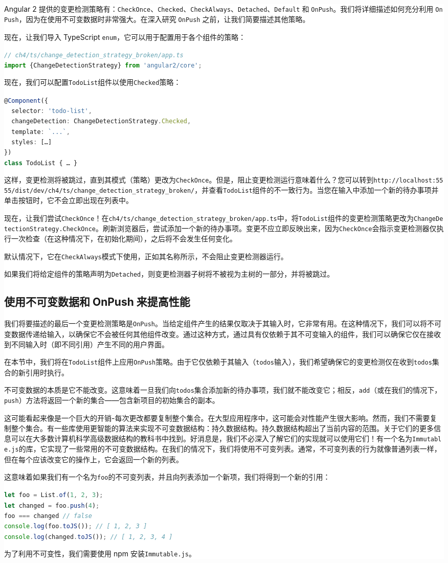Angular 2 提供的变更检测策略有：`CheckOnce`、`Checked`、`CheckAlways`、`Detached`、`Default` 和 `OnPush`。我们将详细描述如何充分利用 `OnPush`，因为在使用不可变数据时非常强大。在深入研究 `OnPush` 之前，让我们简要描述其他策略。

现在，让我们导入 TypeScript `enum`，它可以用于配置用于各个组件的策略：

```ts
// ch4/ts/change_detection_strategy_broken/app.ts
import {ChangeDetectionStrategy} from 'angular2/core';
```

现在，我们可以配置`TodoList`组件以使用`Checked`策略：

```ts
@Component({
  selector: 'todo-list',
  changeDetection: ChangeDetectionStrategy.Checked,
  template: `...`,
  styles: […]
})
class TodoList { … }
```

这样，变更检测将被跳过，直到其模式（策略）更改为`CheckOnce`。但是，阻止变更检测运行意味着什么？您可以转到`http://localhost:5555/dist/dev/ch4/ts/change_detection_strategy_broken/`，并查看`TodoList`组件的不一致行为。当您在输入中添加一个新的待办事项并单击按钮时，它不会立即出现在列表中。

现在，让我们尝试`CheckOnce`！在`ch4/ts/change_detection_strategy_broken/app.ts`中，将`TodoList`组件的变更检测策略更改为`ChangeDetectionStrategy.CheckOnce`。刷新浏览器后，尝试添加一个新的待办事项。变更不应立即反映出来，因为`CheckOnce`会指示变更检测器仅执行一次检查（在这种情况下，在初始化期间），之后将不会发生任何变化。

默认情况下，它在`CheckAlways`模式下使用，正如其名称所示，不会阻止变更检测器运行。

如果我们将给定组件的策略声明为`Detached`，则变更检测器子树将不被视为主树的一部分，并将被跳过。

## 使用不可变数据和 OnPush 来提高性能

我们将要描述的最后一个变更检测策略是`OnPush`。当给定组件产生的结果仅取决于其输入时，它非常有用。在这种情况下，我们可以将不可变数据传递给输入，以确保它不会被任何其他组件改变。通过这种方式，通过具有仅依赖于其不可变输入的组件，我们可以确保它仅在接收到不同输入时（即不同引用）产生不同的用户界面。

在本节中，我们将在`TodoList`组件上应用`OnPush`策略。由于它仅依赖于其输入（`todos`输入），我们希望确保它的变更检测仅在收到`todos`集合的新引用时执行。

不可变数据的本质是它不能改变。这意味着一旦我们向`todos`集合添加新的待办事项，我们就不能改变它；相反，`add`（或在我们的情况下，`push`）方法将返回一个新的集合——包含新项目的初始集合的副本。

这可能看起来像是一个巨大的开销-每次更改都要复制整个集合。在大型应用程序中，这可能会对性能产生很大影响。然而，我们不需要复制整个集合。有一些库使用更智能的算法来实现不可变数据结构：持久数据结构。持久数据结构超出了当前内容的范围。关于它们的更多信息可以在大多数计算机科学高级数据结构的教科书中找到。好消息是，我们不必深入了解它们的实现就可以使用它们！有一个名为`Immutable.js`的库，它实现了一些常用的不可变数据结构。在我们的情况下，我们将使用不可变列表。通常，不可变列表的行为就像普通列表一样，但在每个应该改变它的操作上，它会返回一个新的列表。

这意味着如果我们有一个名为`foo`的不可变列表，并且向列表添加一个新项，我们将得到一个新的引用：

```ts
let foo = List.of(1, 2, 3);
let changed = foo.push(4);
foo === changed // false
console.log(foo.toJS()); // [ 1, 2, 3 ]
console.log(changed.toJS()); // [ 1, 2, 3, 4 ]
```

为了利用不可变性，我们需要使用 npm 安装`Immutable.js`。
